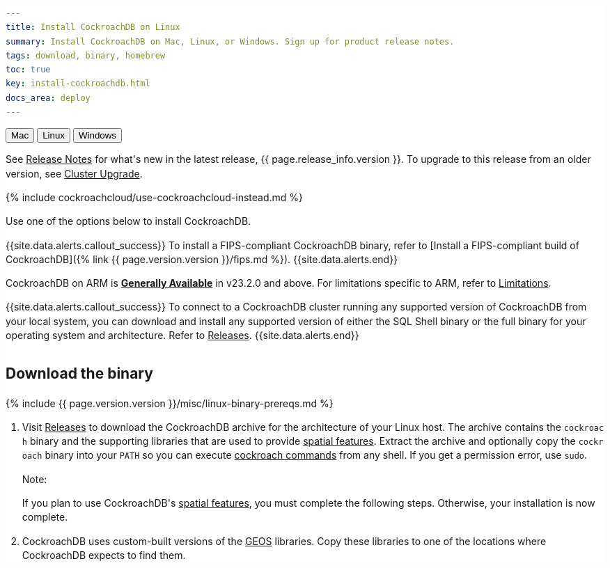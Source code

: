 ```yaml
---
title: Install CockroachDB on Linux
summary: Install CockroachDB on Mac, Linux, or Windows. Sign up for product release notes.
tags: download, binary, homebrew
toc: true
key: install-cockroachdb.html
docs_area: deploy
---
```


<div id="os-tabs" class="clearfix">
  <a href="install-cockroachdb-mac.html"><button id="mac" data-eventcategory="buttonClick-doc-os" data-eventaction="mac">Mac</button></a>
  <button id="linux" class="current" data-eventcategory="buttonClick-doc-os" data-eventaction="linux">Linux</button>
  <a href="install-cockroachdb-windows.html"><button id="windows" data-eventcategory="buttonClick-doc-os" data-eventaction="windows">Windows</button></a>
</div>

<p>See <a href="https://www.cockroachlabs.com/docs/releases/{{page.version.version}}" class="mac-releasenotes-download" id="mac-releasenotes-download-{{page.version.version}}" data-eventcategory="mac-releasenotes-download">Release Notes</a> for what's new in the latest release, {{ page.release_info.version }}. To upgrade to this release from an older version, see <a href="upgrade-cockroach-version.html">Cluster Upgrade</a>.</p>

{% include cockroachcloud/use-cockroachcloud-instead.md %}

Use one of the options below to install CockroachDB.

{{site.data.alerts.callout_success}}
To install a FIPS-compliant CockroachDB binary, refer to [Install a FIPS-compliant build of CockroachDB]({% link {{ page.version.version }}/fips.md %}).
{{site.data.alerts.end}}

CockroachDB on ARM is <b><a href="https://www.cockroachlabs.com/docs/stable/cockroachdb-feature-availability#feature-availability-phases">Generally Available</a></b> in v23.2.0 and above. For limitations specific to ARM, refer to <a href="#limitations">Limitations</a>.

{{site.data.alerts.callout_success}}
To connect to a CockroachDB cluster running any supported version of CockroachDB from your local system, you can download and install any supported version of either the SQL Shell binary or the full binary for your operating system and architecture. Refer to [Releases](https://cockroachlabs.com/docs/releases/).
{{site.data.alerts.end}}

<div id="download-the-binary-linux" class="install-option">
  <h2 id="install-binary">Download the binary</h2>
  {% include {{ page.version.version }}/misc/linux-binary-prereqs.md %}
  <ol>
    <li>
      <p>Visit <a href="/docs/releases/index.html">Releases</a> to download the CockroachDB archive for the architecture of your Linux host. The archive contains the <code>cockroach</code> binary and the supporting libraries that are used to provide <a href="{% link {{ page.version.version }}/spatial-data-overview.md %}">spatial features</a>. Extract the archive and optionally copy the <code>cockroach</code> binary into your <code>PATH</code> so you can execute <a href="cockroach-commands.html">cockroach commands</a> from any shell. If you get a permission error, use <code>sudo</code>.</p>
    </li>
    <div class="bs-callout bs-callout--info"><div class="bs-callout__label">Note:</div>
    <p>If you plan to use CockroachDB's <a href="{% link {{ page.version.version }}/spatial-data-overview.md %}">spatial features</a>, you must complete the following steps. Otherwise, your installation is now complete.</p>
    </div>
    <li>
      <p>CockroachDB uses custom-built versions of the <a href="architecture/glossary.html#geos">GEOS</a> libraries. Copy these libraries to one of the locations where CockroachDB expects to find them.</p>
